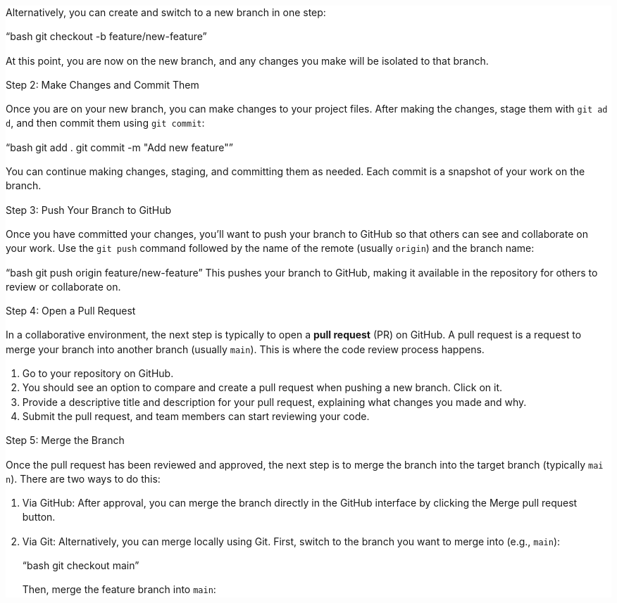 Alternatively, you can create and switch to a new branch in one step:

“bash
git checkout -b feature/new-feature”

At this point, you are now on the new branch, and any changes you make will be isolated to that branch.

 Step 2: Make Changes and Commit Them

Once you are on your new branch, you can make changes to your project files. After making the changes, stage them with `git add`, and then commit them using `git commit`:

“bash
git add .
git commit -m "Add new feature"”

You can continue making changes, staging, and committing them as needed. Each commit is a snapshot of your work on the branch.

 Step 3: Push Your Branch to GitHub

Once you have committed your changes, you’ll want to push your branch to GitHub so that others can see and collaborate on your work. Use the `git push` command followed by the name of the remote (usually `origin`) and the branch name:

“bash
git push origin feature/new-feature”
This pushes your branch to GitHub, making it available in the repository for others to review or collaborate on.

 Step 4: Open a Pull Request

In a collaborative environment, the next step is typically to open a **pull request** (PR) on GitHub. A pull request is a request to merge your branch into another branch (usually `main`). This is where the code review process happens.

1. Go to your repository on GitHub.
2. You should see an option to compare and create a pull request when pushing a new branch. Click on it.
3. Provide a descriptive title and description for your pull request, explaining what changes you made and why.
4. Submit the pull request, and team members can start reviewing your code.

Step 5: Merge the Branch

Once the pull request has been reviewed and approved, the next step is to merge the branch into the target branch (typically `main`). There are two ways to do this:

1. Via GitHub: After approval, you can merge the branch directly in the GitHub interface by clicking the Merge pull request button.
2. Via Git: Alternatively, you can merge locally using Git. First, switch to the branch you want to merge into (e.g., `main`):

   “bash
   git checkout main”

   Then, merge the feature branch into `main`:
